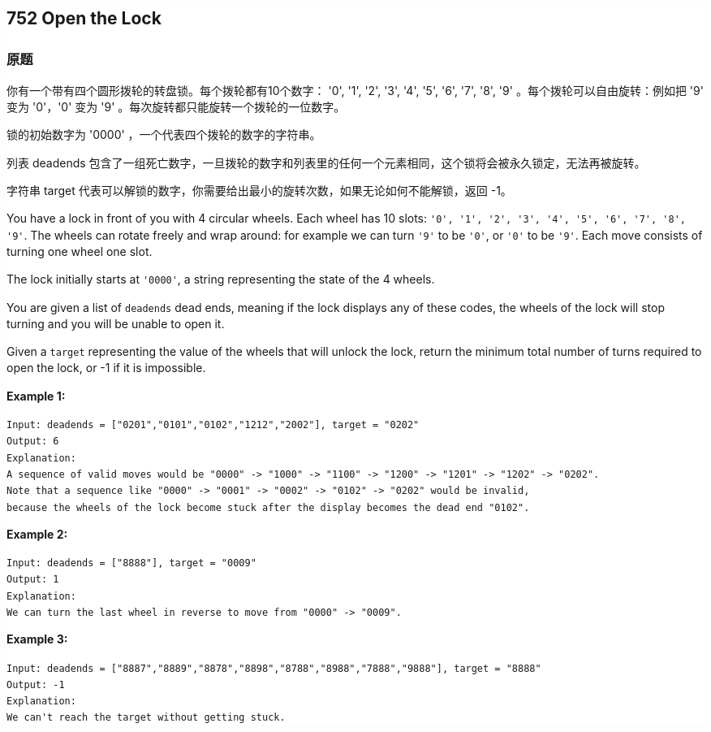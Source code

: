 ```java

```

## 752 Open the Lock 

### 原题

你有一个带有四个圆形拨轮的转盘锁。每个拨轮都有10个数字： '0', '1', '2', '3', '4', '5', '6', '7', '8', '9' 。每个拨轮可以自由旋转：例如把 '9' 变为 '0'，'0' 变为 '9' 。每次旋转都只能旋转一个拨轮的一位数字。

锁的初始数字为 '0000' ，一个代表四个拨轮的数字的字符串。

列表 deadends 包含了一组死亡数字，一旦拨轮的数字和列表里的任何一个元素相同，这个锁将会被永久锁定，无法再被旋转。

字符串 target 代表可以解锁的数字，你需要给出最小的旋转次数，如果无论如何不能解锁，返回 -1。

You have a lock in front of you with 4 circular wheels. Each wheel has 10 slots: `'0', '1', '2', '3', '4', '5', '6', '7', '8', '9'`. The wheels can rotate freely and wrap around: for example we can turn `'9'` to be `'0'`, or `'0'` to be `'9'`. Each move consists of turning one wheel one slot.

The lock initially starts at `'0000'`, a string representing the state of the 4 wheels.

You are given a list of `deadends` dead ends, meaning if the lock displays any of these codes, the wheels of the lock will stop turning and you will be unable to open it.

Given a `target` representing the value of the wheels that will unlock the lock, return the minimum total number of turns required to open the lock, or -1 if it is impossible.

**Example 1:**

```text
Input: deadends = ["0201","0101","0102","1212","2002"], target = "0202"
Output: 6
Explanation:
A sequence of valid moves would be "0000" -> "1000" -> "1100" -> "1200" -> "1201" -> "1202" -> "0202".
Note that a sequence like "0000" -> "0001" -> "0002" -> "0102" -> "0202" would be invalid,
because the wheels of the lock become stuck after the display becomes the dead end "0102".
```

**Example 2:**

```text
Input: deadends = ["8888"], target = "0009"
Output: 1
Explanation:
We can turn the last wheel in reverse to move from "0000" -> "0009".
```

**Example 3:**

```text
Input: deadends = ["8887","8889","8878","8898","8788","8988","7888","9888"], target = "8888"
Output: -1
Explanation:
We can't reach the target without getting stuck.
```
